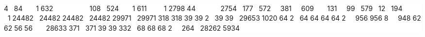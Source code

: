 <span class="cline-any cline-yes">4</span> <span class="cline-any cline-neutral"> </span> <span class="cline-any cline-yes">84</span> <span class="cline-any cline-neutral"> </span> <span class="cline-any cline-neutral"> </span> <span class="cline-any cline-neutral"> </span> <span class="cline-any cline-yes">1</span> <span class="cline-any cline-yes">632</span> <span class="cline-any cline-neutral"> </span> <span class="cline-any cline-neutral"> </span> <span class="cline-any cline-neutral"> </span> <span class="cline-any cline-neutral"> </span> <span class="cline-any cline-neutral"> </span> <span class="cline-any cline-neutral"> </span> <span class="cline-any cline-neutral"> </span> <span class="cline-any cline-neutral"> </span> <span class="cline-any cline-neutral"> </span> <span class="cline-any cline-yes">108</span> <span class="cline-any cline-neutral"> </span> <span class="cline-any cline-yes">524</span> <span class="cline-any cline-neutral"> </span> <span class="cline-any cline-neutral"> </span> <span class="cline-any cline-neutral"> </span> <span class="cline-any cline-yes">1</span> <span class="cline-any cline-yes">611</span> <span class="cline-any cline-neutral"> </span> <span class="cline-any cline-neutral"> </span> <span class="cline-any cline-neutral"> </span> <span class="cline-any cline-neutral"> </span> <span class="cline-any cline-yes">1</span> <span class="cline-any cline-yes">2798</span> <span class="cline-any cline-yes">44</span> <span class="cline-any cline-neutral"> </span> <span class="cline-any cline-neutral"> </span> <span class="cline-any cline-neutral"> </span> <span class="cline-any cline-neutral"> </span> <span class="cline-any cline-neutral"> </span> <span class="cline-any cline-neutral"> </span> <span class="cline-any cline-yes">2754</span> <span class="cline-any cline-neutral"> </span> <span class="cline-any cline-yes">177</span> <span class="cline-any cline-neutral"> </span> <span class="cline-any cline-yes">572</span> <span class="cline-any cline-neutral"> </span> <span class="cline-any cline-neutral"> </span> <span class="cline-any cline-yes">381</span> <span class="cline-any cline-neutral"> </span> <span class="cline-any cline-neutral"> </span> <span class="cline-any cline-yes">609</span> <span class="cline-any cline-neutral"> </span> <span class="cline-any cline-neutral"> </span> <span class="cline-any cline-neutral"> </span> <span class="cline-any cline-yes">131</span> <span class="cline-any cline-neutral"> </span> <span class="cline-any cline-neutral"> </span> <span class="cline-any cline-yes">99</span> <span class="cline-any cline-neutral"> </span> <span class="cline-any cline-yes">579</span> <span class="cline-any cline-neutral"> </span> <span class="cline-any cline-yes">12</span> <span class="cline-any cline-neutral"> </span> <span class="cline-any cline-yes">194</span> <span class="cline-any cline-neutral"> </span> <span class="cline-any cline-neutral"> </span> <span class="cline-any cline-neutral"> </span> <span class="cline-any cline-neutral"> </span> <span class="cline-any cline-neutral"> </span> <span class="cline-any cline-yes">1</span> <span class="cline-any cline-yes">24482</span> <span class="cline-any cline-neutral"> </span> <span class="cline-any cline-yes">24482</span> <span class="cline-any cline-yes">24482</span> <span class="cline-any cline-neutral"> </span> <span class="cline-any cline-yes">24482</span> <span class="cline-any cline-yes">29971</span> <span class="cline-any cline-neutral"> </span> <span class="cline-any cline-yes">29971</span> <span class="cline-any cline-yes">318</span> <span class="cline-any cline-yes">318</span> <span class="cline-any cline-yes">39</span> <span class="cline-any cline-yes">39</span> <span class="cline-any cline-yes">2</span> <span class="cline-any cline-neutral"> </span> <span class="cline-any cline-yes">39</span> <span class="cline-any cline-yes">39</span> <span class="cline-any cline-neutral"> </span> <span class="cline-any cline-yes">29653</span> <span class="cline-any cline-yes">1020</span> <span class="cline-any cline-yes">64</span> <span class="cline-any cline-yes">2</span> <span class="cline-any cline-neutral"> </span> <span class="cline-any cline-yes">64</span> <span class="cline-any cline-yes">64</span> <span class="cline-any cline-yes">64</span> <span class="cline-any cline-yes">64</span> <span class="cline-any cline-yes">2</span> <span class="cline-any cline-neutral"> </span> <span class="cline-any cline-neutral"> </span> <span class="cline-any cline-yes">956</span> <span class="cline-any cline-yes">956</span> <span class="cline-any cline-yes">8</span> <span class="cline-any cline-neutral"> </span> <span class="cline-any cline-neutral"> </span> <span class="cline-any cline-yes">948</span> <span class="cline-any cline-yes">62</span> <span class="cline-any cline-yes">62</span> <span class="cline-any cline-yes">56</span> <span class="cline-any cline-yes">56</span> <span class="cline-any cline-neutral"> </span> <span class="cline-any cline-neutral"> </span> <span class="cline-any cline-neutral"> </span> <span class="cline-any cline-yes">28633</span> <span class="cline-any cline-yes">371</span> <span class="cline-any cline-neutral"> </span> <span class="cline-any cline-yes">371</span> <span class="cline-any cline-yes">39</span> <span class="cline-any cline-yes">39</span> <span class="cline-any cline-yes">332</span> <span class="cline-any cline-neutral"> </span> <span class="cline-any cline-yes">68</span> <span class="cline-any cline-yes">68</span> <span class="cline-any cline-yes">68</span> <span class="cline-any cline-yes">2</span> <span class="cline-any cline-neutral"> </span> <span class="cline-any cline-neutral"> </span> <span class="cline-any cline-yes">264</span> <span class="cline-any cline-neutral"> </span> <span class="cline-any cline-yes">28262</span> <span class="cline-any cline-yes">5934</span>